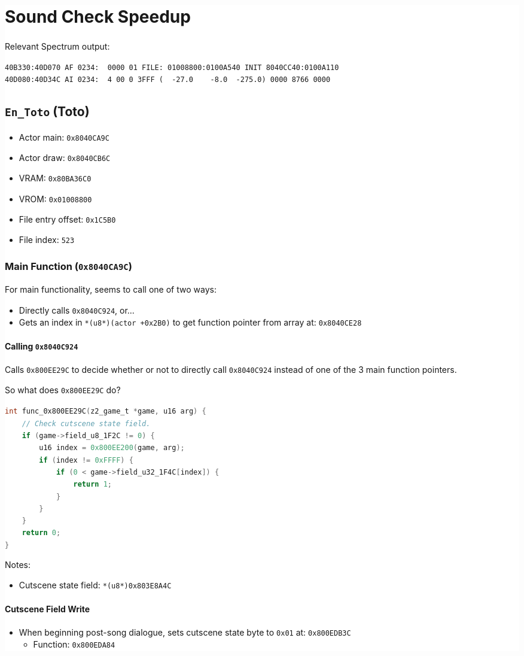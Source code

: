 Sound Check Speedup
===================

Relevant Spectrum output:

```
40B330:40D070 AF 0234:  0000 01 FILE: 01008800:0100A540 INIT 8040CC40:0100A110
40D080:40D34C AI 0234:  4 00 0 3FFF (  -27.0    -8.0  -275.0) 0000 8766 0000
```

## `En_Toto` (Toto)

- Actor main: `0x8040CA9C`
- Actor draw: `0x8040CB6C`

- VRAM: `0x80BA36C0`
- VROM: `0x01008800`
- File entry offset: `0x1C5B0`
- File index: `523`

### Main Function (`0x8040CA9C`)

For main functionality, seems to call one of two ways:
- Directly calls `0x8040C924`, or...
- Gets an index in `*(u8*)(actor +0x2B0)` to get function pointer from array at: `0x8040CE28`

#### Calling `0x8040C924`

Calls `0x800EE29C` to decide whether or not to directly call `0x8040C924` instead of one of the 3 main function pointers.

So what does `0x800EE29C` do?

```c
int func_0x800EE29C(z2_game_t *game, u16 arg) {
    // Check cutscene state field.
    if (game->field_u8_1F2C != 0) {
        u16 index = 0x800EE200(game, arg);
        if (index != 0xFFFF) {
            if (0 < game->field_u32_1F4C[index]) {
                return 1;
            }
        }
    }
    return 0;
}
```

Notes:
- Cutscene state field: `*(u8*)0x803E8A4C`

#### Cutscene Field Write

- When beginning post-song dialogue, sets cutscene state byte to `0x01` at: `0x800EDB3C`
  - Function: `0x800EDA84`
